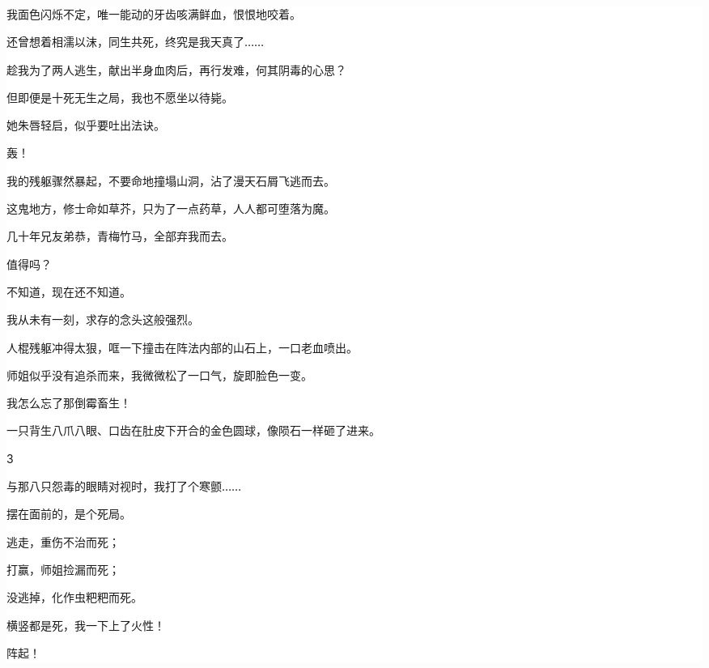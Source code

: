 
我面色闪烁不定，唯一能动的牙齿咳满鲜血，恨恨地咬着。


还曾想着相濡以沫，同生共死，终究是我天真了……


趁我为了两人逃生，献出半身血肉后，再行发难，何其阴毒的心思？


但即便是十死无生之局，我也不愿坐以待毙。


她朱唇轻启，似乎要吐出法诀。


轰！


我的残躯骤然暴起，不要命地撞塌山洞，沾了漫天石屑飞逃而去。


这鬼地方，修士命如草芥，只为了一点药草，人人都可堕落为魔。


几十年兄友弟恭，青梅竹马，全部弃我而去。


值得吗？


不知道，现在还不知道。


我从未有一刻，求存的念头这般强烈。


人棍残躯冲得太狠，哐一下撞击在阵法内部的山石上，一口老血喷出。


师姐似乎没有追杀而来，我微微松了一口气，旋即脸色一变。


我怎么忘了那倒霉畜生！


一只背生八爪八眼、口齿在肚皮下开合的金色圆球，像陨石一样砸了进来。


3


与那八只怨毒的眼睛对视时，我打了个寒颤……


摆在面前的，是个死局。


逃走，重伤不治而死；


打赢，师姐捡漏而死；


没逃掉，化作虫粑粑而死。


横竖都是死，我一下上了火性！


阵起！

